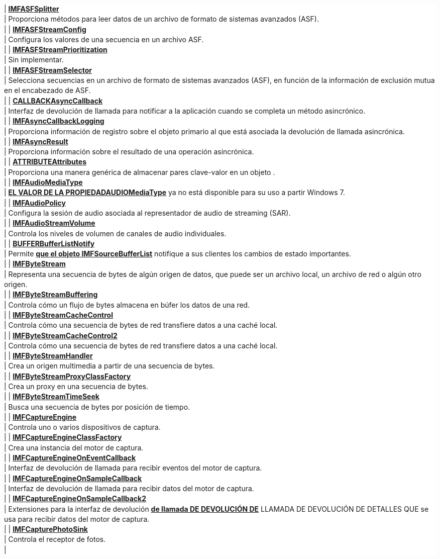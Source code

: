 | <a href="/windows/desktop/api/wmcontainer/nn-wmcontainer-imfasfsplitter"><strong>IMFASFSplitter</strong></a><br /> | Proporciona métodos para leer datos de un archivo de formato de sistemas avanzados (ASF).<br /> | 
| <a href="/windows/desktop/api/wmcontainer/nn-wmcontainer-imfasfstreamconfig"><strong>IMFASFStreamConfig</strong></a><br /> | Configura los valores de una secuencia en un archivo ASF.<br /> | 
| <a href="/windows/desktop/api/wmcontainer/nn-wmcontainer-imfasfstreamprioritization"><strong>IMFASFStreamPrioritization</strong></a><br /> | Sin implementar.<br /> | 
| <a href="/windows/desktop/api/wmcontainer/nn-wmcontainer-imfasfstreamselector"><strong>IMFASFStreamSelector</strong></a><br /> | Selecciona secuencias en un archivo de formato de sistemas avanzados (ASF), en función de la información de exclusión mutua en el encabezado de ASF.<br /> | 
| <a href="/windows/desktop/api/mfobjects/nn-mfobjects-imfasynccallback"><strong>CALLBACKAsyncCallback</strong></a><br /> | Interfaz de devolución de llamada para notificar a la aplicación cuando se completa un método asincrónico. <br /> | 
| <a href="/windows/desktop/api/Mfobjects/nn-mfobjects-imfasynccallbacklogging"><strong>IMFAsyncCallbackLogging</strong></a><br /> | Proporciona información de registro sobre el objeto primario al que está asociada la devolución de llamada asincrónica.<br /> | 
| <a href="/windows/desktop/api/mfobjects/nn-mfobjects-imfasyncresult"><strong>IMFAsyncResult</strong></a><br /> | Proporciona información sobre el resultado de una operación asincrónica. <br /> | 
| <a href="/windows/desktop/api/mfobjects/nn-mfobjects-imfattributes"><strong>ATTRIBUTEAttributes</strong></a><br /> | Proporciona una manera genérica de almacenar pares clave-valor en un objeto .<br /> | 
| <a href="/windows/desktop/api/mfobjects/nn-mfobjects-imfaudiomediatype"><strong>IMFAudioMediaType</strong></a><br /> | <a href="/windows/desktop/api/mfobjects/nn-mfobjects-imfaudiomediatype"><strong>EL VALOR DE LA PROPIEDADAUDIOMediaType</strong></a> ya no está disponible para su uso a partir Windows 7.<br /> | 
| <a href="/windows/desktop/api/mfidl/nn-mfidl-imfaudiopolicy"><strong>IMFAudioPolicy</strong></a><br /> | Configura la sesión de audio asociada al representador de audio de streaming (SAR).<br /> | 
| <a href="/windows/desktop/api/mfidl/nn-mfidl-imfaudiostreamvolume"><strong>IMFAudioStreamVolume</strong></a><br /> | Controla los niveles de volumen de canales de audio individuales.<br /> | 
| <a href="/windows/desktop/api/mfmediaengine/nn-mfmediaengine-imfbufferlistnotify"><strong>BUFFERBufferListNotify</strong></a><br /> | Permite <a href="/windows/desktop/api/mfmediaengine/nn-mfmediaengine-imfsourcebufferlist"><strong>que el objeto IMFSourceBufferList</strong></a> notifique a sus clientes los cambios de estado importantes.<br /> | 
| <a href="/windows/desktop/api/mfobjects/nn-mfobjects-imfbytestream"><strong>IMFByteStream</strong></a><br /> | Representa una secuencia de bytes de algún origen de datos, que puede ser un archivo local, un archivo de red o algún otro origen.<br /> | 
| <a href="/windows/desktop/api/mfidl/nn-mfidl-imfbytestreambuffering"><strong>IMFByteStreamBuffering</strong></a><br /> | Controla cómo un flujo de bytes almacena en búfer los datos de una red. <br /> | 
| <a href="/windows/desktop/api/mfidl/nn-mfidl-imfbytestreamcachecontrol"><strong>IMFByteStreamCacheControl</strong></a><br /> | Controla cómo una secuencia de bytes de red transfiere datos a una caché local.<br /> | 
| <a href="/windows/desktop/api/mfidl/nn-mfidl-imfbytestreamcachecontrol2"><strong>IMFByteStreamCacheControl2</strong></a><br /> | Controla cómo una secuencia de bytes de red transfiere datos a una caché local.<br /> | 
| <a href="/windows/desktop/api/mfidl/nn-mfidl-imfbytestreamhandler"><strong>IMFByteStreamHandler</strong></a><br /> | Crea un origen multimedia a partir de una secuencia de bytes. <br /> | 
| <a href="/windows/desktop/api/mfobjects/nn-mfobjects-imfbytestreamproxyclassfactory"><strong>IMFByteStreamProxyClassFactory</strong></a><br /> | Crea un proxy en una secuencia de bytes.<br /> | 
| <a href="/windows/desktop/api/mfidl/nn-mfidl-imfbytestreamtimeseek"><strong>IMFByteStreamTimeSeek</strong></a><br /> | Busca una secuencia de bytes por posición de tiempo.<br /> | 
| <a href="/windows/desktop/api/mfcaptureengine/nn-mfcaptureengine-imfcaptureengine"><strong>IMFCaptureEngine</strong></a><br /> | Controla uno o varios dispositivos de captura.<br /> | 
| <a href="/windows/desktop/api/mfcaptureengine/nn-mfcaptureengine-imfcaptureengineclassfactory"><strong>IMFCaptureEngineClassFactory</strong></a><br /> | Crea una instancia del motor de captura.<br /> | 
| <a href="/windows/desktop/api/mfcaptureengine/nn-mfcaptureengine-imfcaptureengineoneventcallback"><strong>IMFCaptureEngineOnEventCallback</strong></a><br /> | Interfaz de devolución de llamada para recibir eventos del motor de captura.<br /> | 
| <a href="/windows/desktop/api/mfcaptureengine/nn-mfcaptureengine-imfcaptureengineonsamplecallback"><strong>IMFCaptureEngineOnSampleCallback</strong></a><br /> | Interfaz de devolución de llamada para recibir datos del motor de captura.<br /> | 
| <a href="/windows/desktop/api/mfcaptureengine/nn-mfcaptureengine-imfcaptureengineonsamplecallback2"><strong>IMFCaptureEngineOnSampleCallback2</strong></a><br /> | Extensiones para la interfaz de devolución <a href="/windows/desktop/api/mfcaptureengine/nn-mfcaptureengine-imfcaptureengineonsamplecallback"><strong>de llamada DE DEVOLUCIÓN DE</strong></a> LLAMADA DE DEVOLUCIÓN DE DETALLES QUE se usa para recibir datos del motor de captura.<br /> | 
| <a href="/windows/desktop/api/mfcaptureengine/nn-mfcaptureengine-imfcapturephotosink"><strong>IMFCapturePhotoSink</strong></a><br /> | Controla el receptor de fotos.<br /> | 